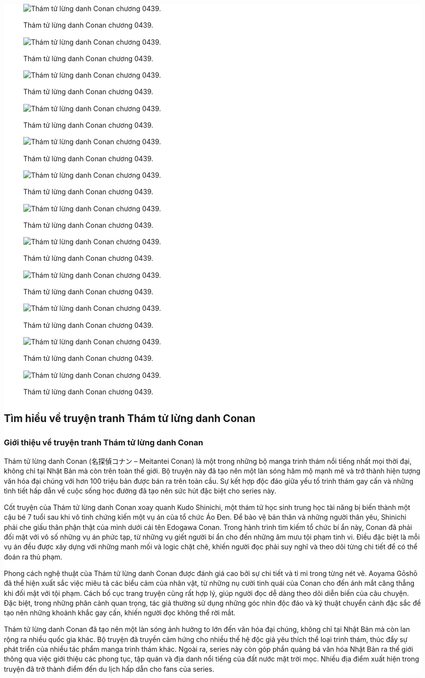 <figure><img src="https://banmaixanh.vercel.app/manga/gosho-aoyama/tham-tu-lung-danh-conan/0439-07.jpg" alt="Thám tử lừng danh Conan chương 0439." title="Thám tử lừng danh Conan chương 0439." height=100% width=100%><figcaption><p>Thám tử lừng danh Conan chương 0439.</p></figcaption></figure>

<figure><img src="https://banmaixanh.vercel.app/manga/gosho-aoyama/tham-tu-lung-danh-conan/0439-08.jpg" alt="Thám tử lừng danh Conan chương 0439." title="Thám tử lừng danh Conan chương 0439." height=100% width=100%><figcaption><p>Thám tử lừng danh Conan chương 0439.</p></figcaption></figure>

<figure><img src="https://banmaixanh.vercel.app/manga/gosho-aoyama/tham-tu-lung-danh-conan/0439-09.jpg" alt="Thám tử lừng danh Conan chương 0439." title="Thám tử lừng danh Conan chương 0439." height=100% width=100%><figcaption><p>Thám tử lừng danh Conan chương 0439.</p></figcaption></figure>

<figure><img src="https://banmaixanh.vercel.app/manga/gosho-aoyama/tham-tu-lung-danh-conan/0439-10.jpg" alt="Thám tử lừng danh Conan chương 0439." title="Thám tử lừng danh Conan chương 0439." height=100% width=100%><figcaption><p>Thám tử lừng danh Conan chương 0439.</p></figcaption></figure>

<figure><img src="https://banmaixanh.vercel.app/manga/gosho-aoyama/tham-tu-lung-danh-conan/0439-11.jpg" alt="Thám tử lừng danh Conan chương 0439." title="Thám tử lừng danh Conan chương 0439." height=100% width=100%><figcaption><p>Thám tử lừng danh Conan chương 0439.</p></figcaption></figure>

<figure><img src="https://banmaixanh.vercel.app/manga/gosho-aoyama/tham-tu-lung-danh-conan/0439-12.jpg" alt="Thám tử lừng danh Conan chương 0439." title="Thám tử lừng danh Conan chương 0439." height=100% width=100%><figcaption><p>Thám tử lừng danh Conan chương 0439.</p></figcaption></figure>

<figure><img src="https://banmaixanh.vercel.app/manga/gosho-aoyama/tham-tu-lung-danh-conan/0439-13.jpg" alt="Thám tử lừng danh Conan chương 0439." title="Thám tử lừng danh Conan chương 0439." height=100% width=100%><figcaption><p>Thám tử lừng danh Conan chương 0439.</p></figcaption></figure>

<figure><img src="https://banmaixanh.vercel.app/manga/gosho-aoyama/tham-tu-lung-danh-conan/0439-14.jpg" alt="Thám tử lừng danh Conan chương 0439." title="Thám tử lừng danh Conan chương 0439." height=100% width=100%><figcaption><p>Thám tử lừng danh Conan chương 0439.</p></figcaption></figure>

<figure><img src="https://banmaixanh.vercel.app/manga/gosho-aoyama/tham-tu-lung-danh-conan/0439-15.jpg" alt="Thám tử lừng danh Conan chương 0439." title="Thám tử lừng danh Conan chương 0439." height=100% width=100%><figcaption><p>Thám tử lừng danh Conan chương 0439.</p></figcaption></figure>

<figure><img src="https://banmaixanh.vercel.app/manga/gosho-aoyama/tham-tu-lung-danh-conan/0439-16.jpg" alt="Thám tử lừng danh Conan chương 0439." title="Thám tử lừng danh Conan chương 0439." height=100% width=100%><figcaption><p>Thám tử lừng danh Conan chương 0439.</p></figcaption></figure>

<figure><img src="https://banmaixanh.vercel.app/manga/gosho-aoyama/tham-tu-lung-danh-conan/0439-17.jpg" alt="Thám tử lừng danh Conan chương 0439." title="Thám tử lừng danh Conan chương 0439." height=100% width=100%><figcaption><p>Thám tử lừng danh Conan chương 0439.</p></figcaption></figure>

<figure><img src="https://banmaixanh.vercel.app/manga/gosho-aoyama/tham-tu-lung-danh-conan/0439-18.jpg" alt="Thám tử lừng danh Conan chương 0439." title="Thám tử lừng danh Conan chương 0439." height=100% width=100%><figcaption><p>Thám tử lừng danh Conan chương 0439.</p></figcaption></figure>

## Tìm hiểu về truyện tranh Thám tử lừng danh Conan

### Giới thiệu về truyện tranh Thám tử lừng danh Conan

Thám tử lừng danh Conan (名探偵コナン – Meitantei Conan) là một trong những bộ manga trinh thám nổi tiếng nhất mọi thời đại, không chỉ tại Nhật Bản mà còn trên toàn thế giới. Bộ truyện này đã tạo nên một làn sóng hâm mộ mạnh mẽ và trở thành hiện tượng văn hóa đại chúng với hơn 100 triệu bản được bán ra trên toàn cầu. Sự kết hợp độc đáo giữa yếu tố trinh thám gay cấn và những tình tiết hấp dẫn về cuộc sống học đường đã tạo nên sức hút đặc biệt cho series này.

Cốt truyện của Thám tử lừng danh Conan xoay quanh Kudo Shinichi, một thám tử học sinh trung học tài năng bị biến thành một cậu bé 7 tuổi sau khi vô tình chứng kiến một vụ án của tổ chức Áo Đen. Để bảo vệ bản thân và những người thân yêu, Shinichi phải che giấu thân phận thật của mình dưới cái tên Edogawa Conan. Trong hành trình tìm kiếm tổ chức bí ẩn này, Conan đã phải đối mặt với vô số những vụ án phức tạp, từ những vụ giết người bí ẩn cho đến những âm mưu tội phạm tinh vi. Điều đặc biệt là mỗi vụ án đều được xây dựng với những manh mối và logic chặt chẽ, khiến người đọc phải suy nghĩ và theo dõi từng chi tiết để có thể đoán ra thủ phạm.

Phong cách nghệ thuật của Thám tử lừng danh Conan được đánh giá cao bởi sự chi tiết và tỉ mỉ trong từng nét vẽ. Aoyama Gōshō đã thể hiện xuất sắc việc miêu tả các biểu cảm của nhân vật, từ những nụ cười tinh quái của Conan cho đến ánh mắt căng thẳng khi đối mặt với tội phạm. Cách bố cục trang truyện cũng rất hợp lý, giúp người đọc dễ dàng theo dõi diễn biến của câu chuyện. Đặc biệt, trong những phân cảnh quan trọng, tác giả thường sử dụng những góc nhìn độc đáo và kỹ thuật chuyển cảnh đặc sắc để tạo nên những khoảnh khắc gay cấn, khiến người đọc không thể rời mắt.

Thám tử lừng danh Conan đã tạo nên một làn sóng ảnh hưởng to lớn đến văn hóa đại chúng, không chỉ tại Nhật Bản mà còn lan rộng ra nhiều quốc gia khác. Bộ truyện đã truyền cảm hứng cho nhiều thế hệ độc giả yêu thích thể loại trinh thám, thúc đẩy sự phát triển của nhiều tác phẩm manga trinh thám khác. Ngoài ra, series này còn góp phần quảng bá văn hóa Nhật Bản ra thế giới thông qua việc giới thiệu các phong tục, tập quán và địa danh nổi tiếng của đất nước mặt trời mọc. Nhiều địa điểm xuất hiện trong truyện đã trở thành điểm đến du lịch hấp dẫn cho fans của series.
